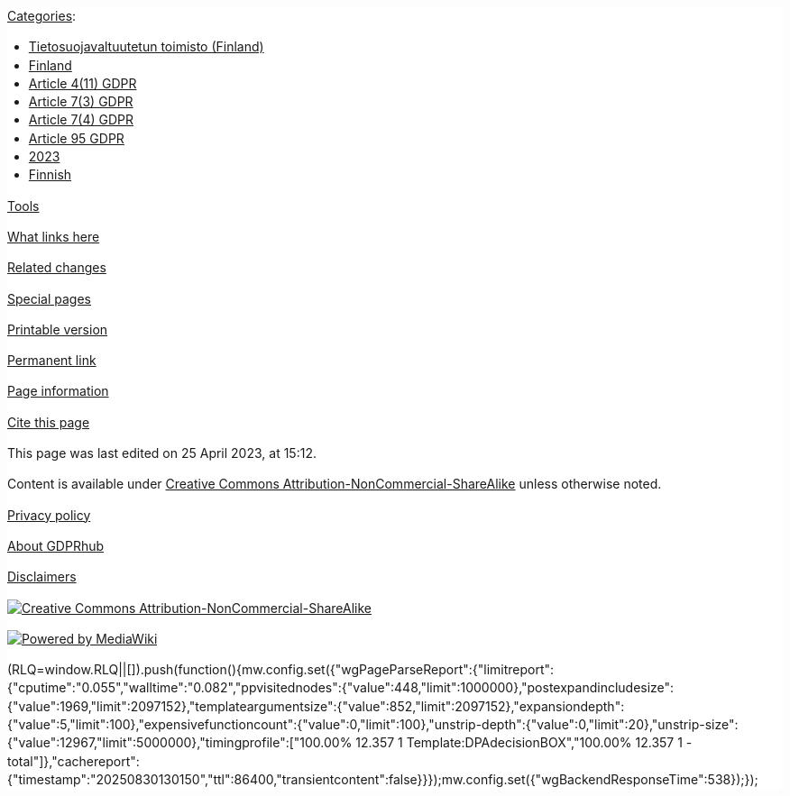 [Categories](/index.php?title=Special:Categories "Special:Categories"):

*   [Tietosuojavaltuutetun toimisto (Finland)](/index.php?title=Category:Tietosuojavaltuutetun_toimisto_\(Finland\) "Category:Tietosuojavaltuutetun toimisto (Finland)")
*   [Finland](/index.php?title=Category:Finland "Category:Finland")
*   [Article 4(11) GDPR](/index.php?title=Category:Article_4\(11\)_GDPR "Category:Article 4(11) GDPR")
*   [Article 7(3) GDPR](/index.php?title=Category:Article_7\(3\)_GDPR "Category:Article 7(3) GDPR")
*   [Article 7(4) GDPR](/index.php?title=Category:Article_7\(4\)_GDPR "Category:Article 7(4) GDPR")
*   [Article 95 GDPR](/index.php?title=Category:Article_95_GDPR "Category:Article 95 GDPR")
*   [2023](/index.php?title=Category:2023 "Category:2023")
*   [Finnish](/index.php?title=Category:Finnish "Category:Finnish")

[Tools](#)

[What links here](/index.php?title=Special:WhatLinksHere/Tietosuojavaltuutetun_toimisto_\(Finland\)_-_8086/182/2019 "A list of all wiki pages that link here [j]")

[Related changes](/index.php?title=Special:RecentChangesLinked/Tietosuojavaltuutetun_toimisto_\(Finland\)_-_8086/182/2019 "Recent changes in pages linked from this page [k]")

[Special pages](/index.php?title=Special:SpecialPages "A list of all special pages [q]")

[Printable version](javascript:print\(\); "Printable version of this page [p]")

[Permanent link](/index.php?title=Tietosuojavaltuutetun_toimisto_\(Finland\)_-_8086/182/2019&oldid=32333 "Permanent link to this revision of this page")

[Page information](/index.php?title=Tietosuojavaltuutetun_toimisto_\(Finland\)_-_8086/182/2019&action=info "More information about this page")

[Cite this page](/index.php?title=Special:CiteThisPage&page=Tietosuojavaltuutetun_toimisto_%28Finland%29_-_8086%2F182%2F2019&id=32333&wpFormIdentifier=titleform "Information on how to cite this page")

This page was last edited on 25 April 2023, at 15:12.

Content is available under [Creative Commons Attribution-NonCommercial-ShareAlike](https://creativecommons.org/licenses/by-nc-sa/4.0/) unless otherwise noted.

[Privacy policy](/index.php?title=GDPRhub:Privacy_policy)

[About GDPRhub](/index.php?title=GDPRhub:About)

[Disclaimers](/index.php?title=GDPRhub:General_disclaimer)

[![Creative Commons Attribution-NonCommercial-ShareAlike](/resources/assets/licenses/cc-by-nc-sa.png)](https://creativecommons.org/licenses/by-nc-sa/4.0/)

[![Powered by MediaWiki](/resources/assets/poweredby_mediawiki_88x31.png)](https://www.mediawiki.org/)

(RLQ=window.RLQ||\[\]).push(function(){mw.config.set({"wgPageParseReport":{"limitreport":{"cputime":"0.055","walltime":"0.082","ppvisitednodes":{"value":448,"limit":1000000},"postexpandincludesize":{"value":1969,"limit":2097152},"templateargumentsize":{"value":852,"limit":2097152},"expansiondepth":{"value":5,"limit":100},"expensivefunctioncount":{"value":0,"limit":100},"unstrip-depth":{"value":0,"limit":20},"unstrip-size":{"value":12967,"limit":5000000},"timingprofile":\["100.00% 12.357 1 Template:DPAdecisionBOX","100.00% 12.357 1 -total"\]},"cachereport":{"timestamp":"20250830130150","ttl":86400,"transientcontent":false}}});mw.config.set({"wgBackendResponseTime":538});});